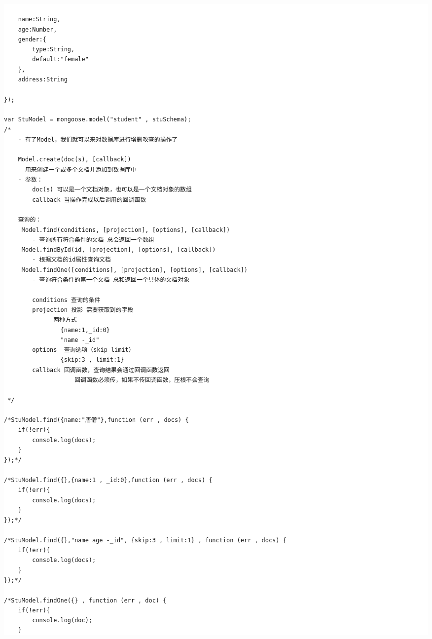 ```

	name:String,
	age:Number,
	gender:{
		type:String,
		default:"female"
	},
	address:String

});

var StuModel = mongoose.model("student" , stuSchema);
/*
	- 有了Model，我们就可以来对数据库进行增删改查的操作了

 	Model.create(doc(s), [callback])
 	- 用来创建一个或多个文档并添加到数据库中
 	- 参数：
 		doc(s) 可以是一个文档对象，也可以是一个文档对象的数组
 		callback 当操作完成以后调用的回调函数

 	查询的：
	 Model.find(conditions, [projection], [options], [callback])
	 	- 查询所有符合条件的文档 总会返回一个数组
	 Model.findById(id, [projection], [options], [callback])
	 	- 根据文档的id属性查询文档
	 Model.findOne([conditions], [projection], [options], [callback])
	 	- 查询符合条件的第一个文档 总和返回一个具体的文档对象

 		conditions 查询的条件
 		projection 投影 需要获取到的字段
 			- 两种方式
 				{name:1,_id:0}
 				"name -_id"
 		options  查询选项（skip limit）
 				{skip:3 , limit:1}
 		callback 回调函数，查询结果会通过回调函数返回
 					回调函数必须传，如果不传回调函数，压根不会查询

 */

/*StuModel.find({name:"唐僧"},function (err , docs) {
	if(!err){
		console.log(docs);
	}
});*/

/*StuModel.find({},{name:1 , _id:0},function (err , docs) {
	if(!err){
		console.log(docs);
	}
});*/

/*StuModel.find({},"name age -_id", {skip:3 , limit:1} , function (err , docs) {
	if(!err){
		console.log(docs);
	}
});*/

/*StuModel.findOne({} , function (err , doc) {
	if(!err){
		console.log(doc);
	}
```